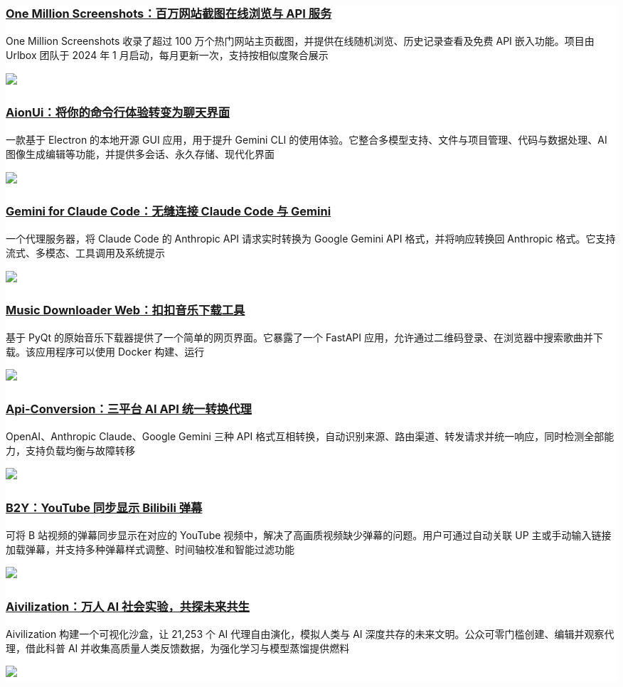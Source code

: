 ### [One Million Screenshots：百万网站截图在线浏览与 API 服务](https://onemillionscreenshots.com/?q=random)

One Million Screenshots 收录了超过 100 万个热门网站主页截图，并提供在线随机浏览、历史记录查看及免费 API 嵌入功能。项目由 Urlbox 团队于 2024 年 1 月启动，每月更新一次，支持按相似度聚合展示

![](https://i.imgur.com/pYfcKeR.png)

### [AionUi：将你的命令行体验转变为聊天界面](https://github.com/iOfficeAI/AionUi)

一款基于 Electron 的本地开源 GUI 应用，用于提升 Gemini CLI 的使用体验。它整合多模型支持、文件与项目管理、代码与数据处理、AI 图像生成编辑等功能，并提供多会话、永久存储、现代化界面

![](https://github.com/iOfficeAI/AionUi/raw/main/resources/Image_Generation.gif)

### [Gemini for Claude Code：无缝连接 Claude Code 与 Gemini](https://github.com/kele527/claude_code_gemini_proxy)

一个代理服务器，将 Claude Code 的 Anthropic API 请求实时转换为 Google Gemini API 格式，并将响应转换回 Anthropic 格式。它支持流式、多模态、工具调用及系统提示

![](https://i.imgur.com/vyYY8po.png)

### [Music Downloader Web：扣扣音乐下载工具](https://github.com/march7903/musicdown)

基于 PyQt 的原始音乐下载器提供了一个简单的网页界面。它暴露了一个 FastAPI 应用，允许通过二维码登录、在浏览器中搜索歌曲并下载。该应用程序可以使用 Docker 构建、运行

![](https://i.imgur.com/wiKC2Ur.png)

### [Api-Conversion：三平台 AI API 统一转换代理](https://github.com/chinrain/Api-Conversion)

OpenAI、Anthropic Claude、Google Gemini 三种 API 格式互相转换，自动识别来源、路由渠道、转发请求并统一响应，同时检测全部能力，支持负载均衡与故障转移

![](https://i.imgur.com/m6DYZTl.png)

### [B2Y：YouTube 同步显示 Bilibili 弹幕](https://github.com/ahaduoduoduo/bilibili-youtube-danmaku)

可将 B 站视频的弹幕同步显示在对应的 YouTube 视频中，解决了高画质视频缺少弹幕的问题。用户可通过自动关联 UP 主或手动输入链接加载弹幕，并支持多种弹幕样式调整、时间轴校准和智能过滤功能

![](https://i.imgur.com/Oihu6TP.png)

### [Aivilization：万人 AI 社会实验，共探未来共生](https://aivilization.ai/)

Aivilization 构建一个可视化沙盒，让 21,253 个 AI 代理自由演化，模拟人类与 AI 深度共存的未来文明。公众可零门槛创建、编辑并观察代理，借此科普 AI 并收集高质量人类反馈数据，为强化学习与模型蒸馏提供燃料

![](https://i.imgur.com/YlnSlTI.png)
